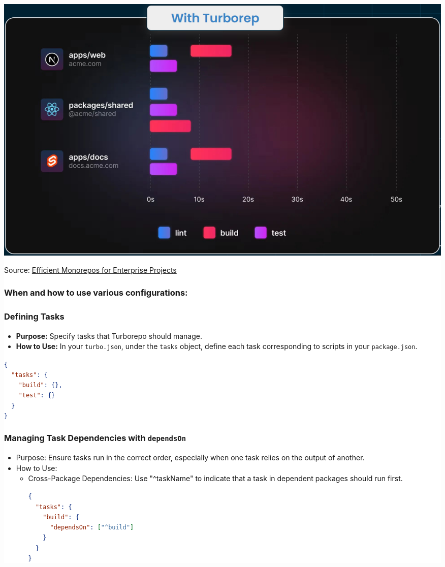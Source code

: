 <img src="../../../images/monorepo/img2.png" alt="Turborepo Architecture" />

Source: [Efficient Monorepos for Enterprise Projects](https://www.stacklearner.com/my/workshops/efficient-monorepos-for-enterprise-projects)

### When and how to use various configurations:

### Defining Tasks

* **Purpose:** Specify tasks that Turborepo should manage.
* **How to Use:** In your `turbo.json`, under the `tasks` object, define each task corresponding to scripts in your 
`package.json`.

```json
{
  "tasks": {
    "build": {},
    "test": {}
  }
}
```

### Managing Task Dependencies with `dependsOn`

* Purpose: Ensure tasks run in the correct order, especially when one task relies on the output of another.
* How to Use:
  * Cross-Package Dependencies: Use "^taskName" to indicate that a task in dependent packages should run first.
    ```json
    {
      "tasks": {
        "build": {
          "dependsOn": ["^build"]
        }
      }
    }
    ```